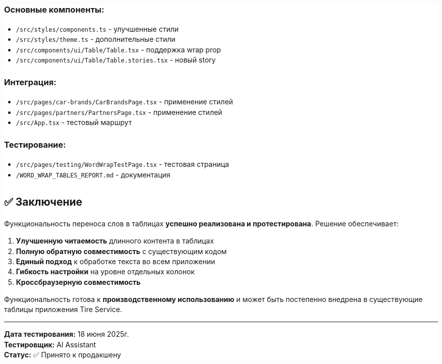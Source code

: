 ### Основные компоненты:
- `/src/styles/components.ts` - улучшенные стили
- `/src/styles/theme.ts` - дополнительные стили
- `/src/components/ui/Table/Table.tsx` - поддержка wrap prop
- `/src/components/ui/Table/Table.stories.tsx` - новый story

### Интеграция:
- `/src/pages/car-brands/CarBrandsPage.tsx` - применение стилей
- `/src/pages/partners/PartnersPage.tsx` - применение стилей
- `/src/App.tsx` - тестовый маршрут

### Тестирование:
- `/src/pages/testing/WordWrapTestPage.tsx` - тестовая страница
- `/WORD_WRAP_TABLES_REPORT.md` - документация

## ✅ Заключение

Функциональность переноса слов в таблицах **успешно реализована и протестирована**. Решение обеспечивает:

1. **Улучшенную читаемость** длинного контента в таблицах
2. **Полную обратную совместимость** с существующим кодом
3. **Единый подход** к обработке текста во всем приложении
4. **Гибкость настройки** на уровне отдельных колонок
5. **Кроссбраузерную совместимость**

Функциональность готова к **производственному использованию** и может быть постепенно внедрена в существующие таблицы приложения Tire Service.

---

**Дата тестирования:** 18 июня 2025г.  
**Тестировщик:** AI Assistant  
**Статус:** ✅ Принято к продакшену
